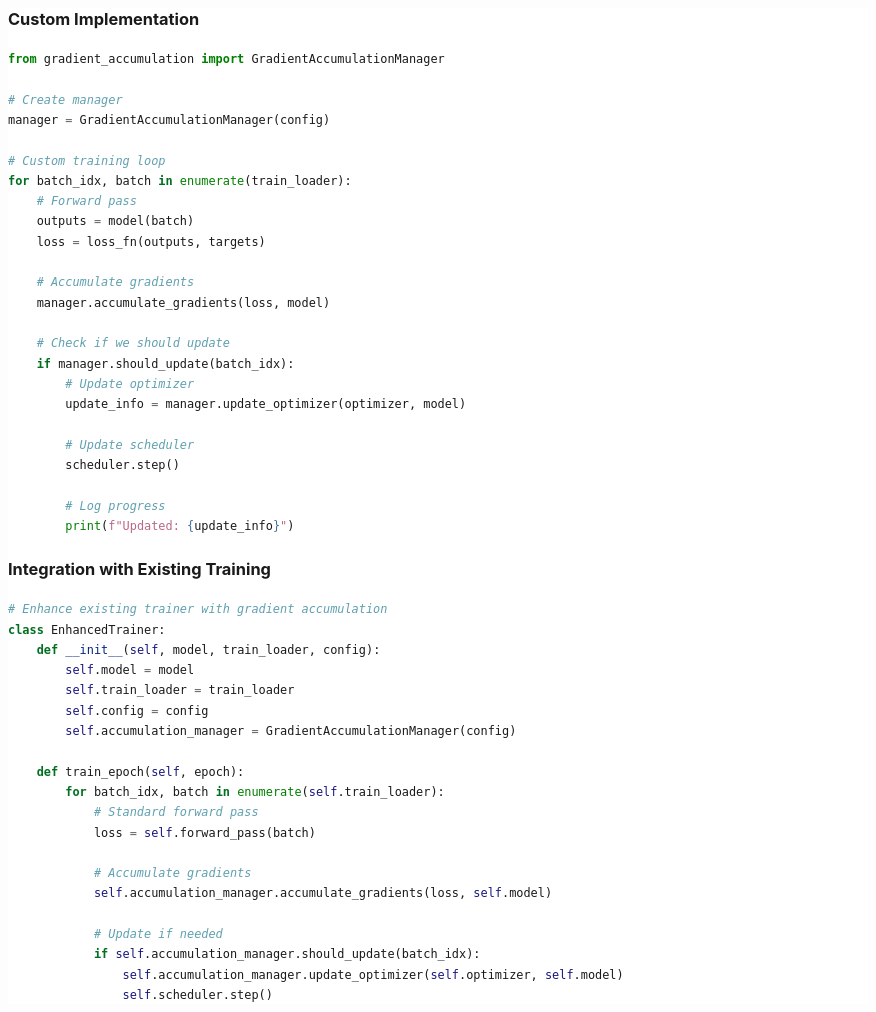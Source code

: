### Custom Implementation

```python
from gradient_accumulation import GradientAccumulationManager

# Create manager
manager = GradientAccumulationManager(config)

# Custom training loop
for batch_idx, batch in enumerate(train_loader):
    # Forward pass
    outputs = model(batch)
    loss = loss_fn(outputs, targets)
    
    # Accumulate gradients
    manager.accumulate_gradients(loss, model)
    
    # Check if we should update
    if manager.should_update(batch_idx):
        # Update optimizer
        update_info = manager.update_optimizer(optimizer, model)
        
        # Update scheduler
        scheduler.step()
        
        # Log progress
        print(f"Updated: {update_info}")
```

### Integration with Existing Training

```python
# Enhance existing trainer with gradient accumulation
class EnhancedTrainer:
    def __init__(self, model, train_loader, config):
        self.model = model
        self.train_loader = train_loader
        self.config = config
        self.accumulation_manager = GradientAccumulationManager(config)
    
    def train_epoch(self, epoch):
        for batch_idx, batch in enumerate(self.train_loader):
            # Standard forward pass
            loss = self.forward_pass(batch)
            
            # Accumulate gradients
            self.accumulation_manager.accumulate_gradients(loss, self.model)
            
            # Update if needed
            if self.accumulation_manager.should_update(batch_idx):
                self.accumulation_manager.update_optimizer(self.optimizer, self.model)
                self.scheduler.step()
```
